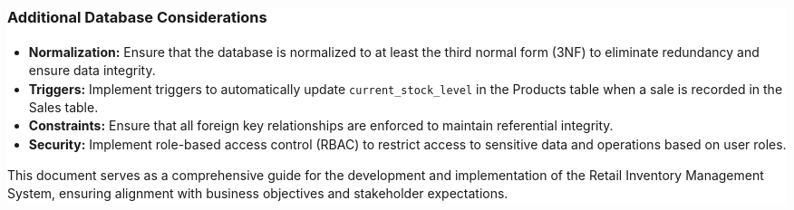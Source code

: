 ### Additional Database Considerations

- **Normalization:** Ensure that the database is normalized to at least the third normal form (3NF) to eliminate redundancy and ensure data integrity.
- **Triggers:** Implement triggers to automatically update `current_stock_level` in the Products table when a sale is recorded in the Sales table.
- **Constraints:** Ensure that all foreign key relationships are enforced to maintain referential integrity.
- **Security:** Implement role-based access control (RBAC) to restrict access to sensitive data and operations based on user roles.

This document serves as a comprehensive guide for the development and implementation of the Retail Inventory Management System, ensuring alignment with business objectives and stakeholder expectations.